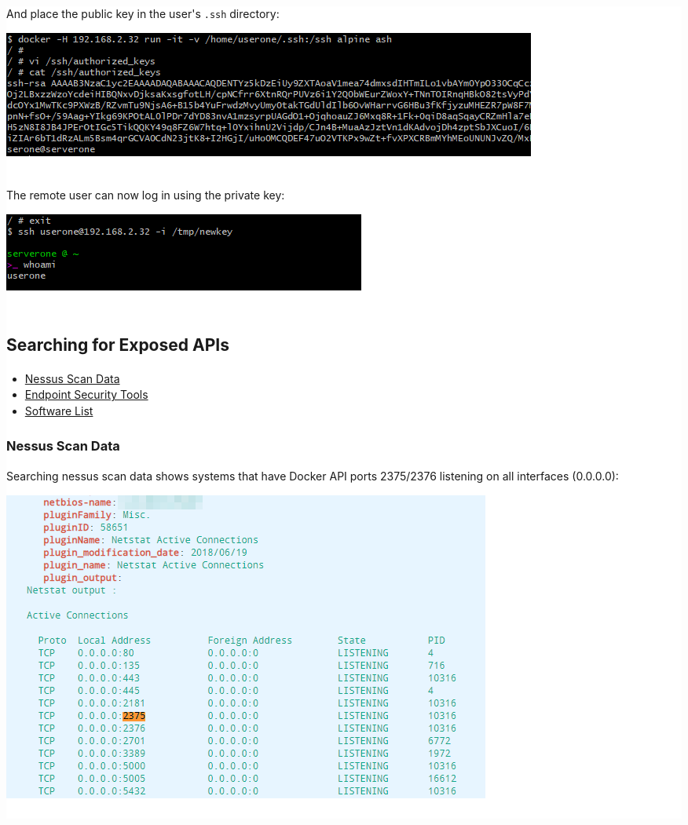 And place the public key in the user's `.ssh` directory:

![](images/Exploring%20the%20Docker%20API/image036.png)<br><br>

The remote user can now log in using the private key:

![](images/Exploring%20the%20Docker%20API/image037.png)<br><br>

## Searching for Exposed APIs

- [Nessus Scan Data](#nessus-scan-data)
- [Endpoint Security Tools](#endpoint-security-tools)
- [Software List](#software-list)


### Nessus Scan Data

Searching nessus scan data shows systems that have Docker API ports 2375/2376 listening on all interfaces (0.0.0.0):

![](images/Exploring%20the%20Docker%20API/image003.png)<br><br>
